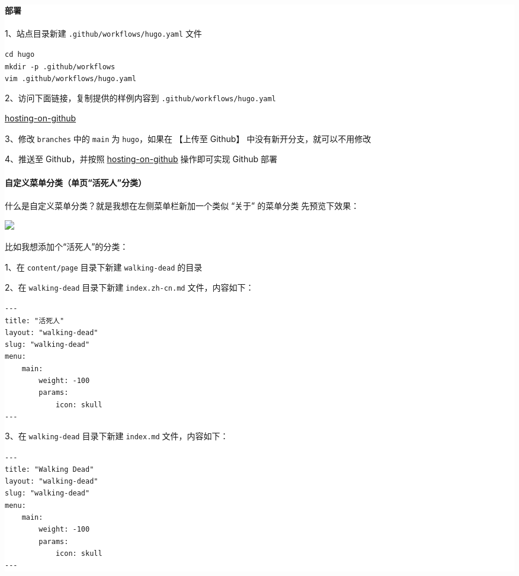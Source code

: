 
#### 部署

1、站点目录新建 `.github/workflows/hugo.yaml` 文件

```
cd hugo
mkdir -p .github/workflows
vim .github/workflows/hugo.yaml
```

2、访问下面链接，复制提供的样例内容到 `.github/workflows/hugo.yaml`

[hosting-on-github](https://gohugo.io/hosting-and-deployment/hosting-on-github/)

3、修改 `branches` 中的 `main` 为 `hugo`，如果在 【上传至 Github】 中没有新开分支，就可以不用修改

4、推送至 Github，并按照 [hosting-on-github](https://gohugo.io/hosting-and-deployment/hosting-on-github/) 操作即可实现 Github 部署


#### 自定义菜单分类（单页“活死人”分类）

什么是自定义菜单分类？就是我想在左侧菜单栏新加一个类似 “关于” 的菜单分类
先预览下效果：

![](https://minio.einscat.com:19000/notes/hugo/120.png)


比如我想添加个“活死人”的分类：

1、在 `content/page` 目录下新建 `walking-dead` 的目录

2、在 `walking-dead` 目录下新建 `index.zh-cn.md` 文件，内容如下：

```
---
title: "活死人"
layout: "walking-dead"
slug: "walking-dead"
menu:
    main:
        weight: -100
        params: 
            icon: skull
---
```

3、在 `walking-dead` 目录下新建 `index.md` 文件，内容如下：

```
---
title: "Walking Dead"
layout: "walking-dead"
slug: "walking-dead"
menu:
    main:
        weight: -100
        params: 
            icon: skull
---
```
